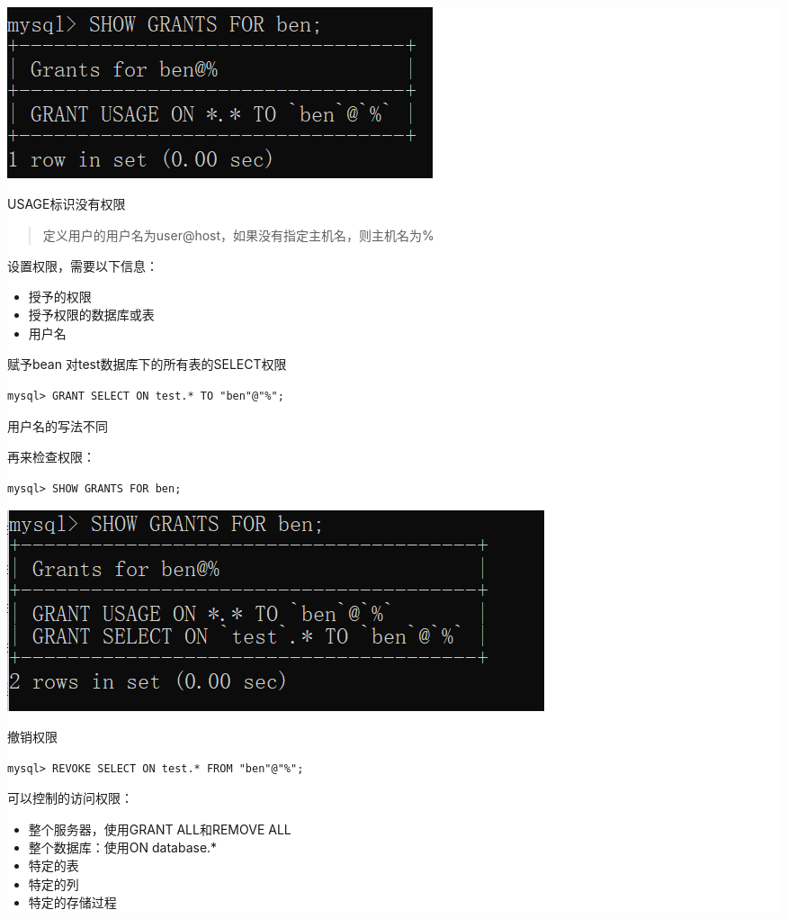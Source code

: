 ![image-20200326172543072](images/image-20200326172543072.png)

USAGE标识没有权限

> 定义用户的用户名为user\@host，如果没有指定主机名，则主机名为%

设置权限，需要以下信息：

-   授予的权限
-   授予权限的数据库或表
-   用户名

赋予bean 对test数据库下的所有表的SELECT权限

``` {.mysql}
mysql> GRANT SELECT ON test.* TO "ben"@"%";
```

用户名的写法不同

再来检查权限：

``` {.mysql}
mysql> SHOW GRANTS FOR ben;
```

![image-20200326174803172](images/image-20200326174803172.png)

撤销权限

``` {.mysql}
mysql> REVOKE SELECT ON test.* FROM "ben"@"%";
```

可以控制的访问权限：

-   整个服务器，使用GRANT ALL和REMOVE ALL
-   整个数据库：使用ON database.\*
-   特定的表
-   特定的列
-   特定的存储过程
